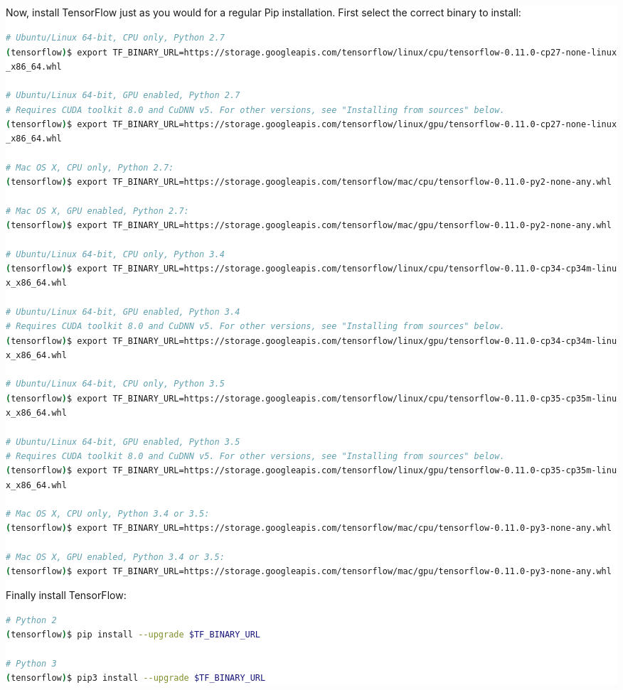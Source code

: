 Now, install TensorFlow just as you would for a regular Pip installation. First select the correct binary to install:

```bash
# Ubuntu/Linux 64-bit, CPU only, Python 2.7
(tensorflow)$ export TF_BINARY_URL=https://storage.googleapis.com/tensorflow/linux/cpu/tensorflow-0.11.0-cp27-none-linux_x86_64.whl

# Ubuntu/Linux 64-bit, GPU enabled, Python 2.7
# Requires CUDA toolkit 8.0 and CuDNN v5. For other versions, see "Installing from sources" below.
(tensorflow)$ export TF_BINARY_URL=https://storage.googleapis.com/tensorflow/linux/gpu/tensorflow-0.11.0-cp27-none-linux_x86_64.whl

# Mac OS X, CPU only, Python 2.7:
(tensorflow)$ export TF_BINARY_URL=https://storage.googleapis.com/tensorflow/mac/cpu/tensorflow-0.11.0-py2-none-any.whl

# Mac OS X, GPU enabled, Python 2.7:
(tensorflow)$ export TF_BINARY_URL=https://storage.googleapis.com/tensorflow/mac/gpu/tensorflow-0.11.0-py2-none-any.whl

# Ubuntu/Linux 64-bit, CPU only, Python 3.4
(tensorflow)$ export TF_BINARY_URL=https://storage.googleapis.com/tensorflow/linux/cpu/tensorflow-0.11.0-cp34-cp34m-linux_x86_64.whl

# Ubuntu/Linux 64-bit, GPU enabled, Python 3.4
# Requires CUDA toolkit 8.0 and CuDNN v5. For other versions, see "Installing from sources" below.
(tensorflow)$ export TF_BINARY_URL=https://storage.googleapis.com/tensorflow/linux/gpu/tensorflow-0.11.0-cp34-cp34m-linux_x86_64.whl

# Ubuntu/Linux 64-bit, CPU only, Python 3.5
(tensorflow)$ export TF_BINARY_URL=https://storage.googleapis.com/tensorflow/linux/cpu/tensorflow-0.11.0-cp35-cp35m-linux_x86_64.whl

# Ubuntu/Linux 64-bit, GPU enabled, Python 3.5
# Requires CUDA toolkit 8.0 and CuDNN v5. For other versions, see "Installing from sources" below.
(tensorflow)$ export TF_BINARY_URL=https://storage.googleapis.com/tensorflow/linux/gpu/tensorflow-0.11.0-cp35-cp35m-linux_x86_64.whl

# Mac OS X, CPU only, Python 3.4 or 3.5:
(tensorflow)$ export TF_BINARY_URL=https://storage.googleapis.com/tensorflow/mac/cpu/tensorflow-0.11.0-py3-none-any.whl

# Mac OS X, GPU enabled, Python 3.4 or 3.5:
(tensorflow)$ export TF_BINARY_URL=https://storage.googleapis.com/tensorflow/mac/gpu/tensorflow-0.11.0-py3-none-any.whl
```

Finally install TensorFlow:

```bash
# Python 2
(tensorflow)$ pip install --upgrade $TF_BINARY_URL

# Python 3
(tensorflow)$ pip3 install --upgrade $TF_BINARY_URL
```
